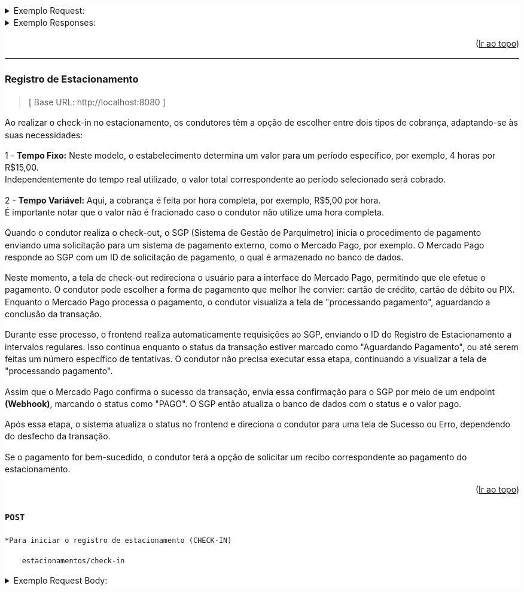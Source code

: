 <details><summary>Exemplo Request:</summary></details>

<details><summary>Exemplo Responses:</summary></details>

<p align="right">(<a href="#readme-top">Ir ao topo</a>)</p>

---------
### Registro de Estacionamento

>[ Base URL: http://localhost:8080 ]

Ao realizar o check-in no estacionamento, os condutores têm a opção de escolher entre dois tipos de cobrança, adaptando-se às suas necessidades:

1 - **Tempo Fixo:** Neste modelo, o estabelecimento determina um valor para um período específico, por exemplo, 4 horas por R$15,00. <br/> Independentemente do tempo real utilizado, o valor total correspondente ao período selecionado será cobrado.

2 - **Tempo Variável:** Aqui, a cobrança é feita por hora completa, por exemplo, R$5,00 por hora. <br/>	É importante notar que o valor não é fracionado caso o condutor não utilize uma hora completa.

Quando o condutor realiza o check-out, o SGP (Sistema de Gestão de Parquímetro) inicia o procedimento de pagamento enviando uma solicitação para um sistema de pagamento externo, como o Mercado Pago, por exemplo. O Mercado Pago responde ao SGP com um ID de solicitação de pagamento, o qual é armazenado no banco de dados.

Neste momento, a tela de check-out redireciona o usuário para a interface do Mercado Pago, permitindo que ele efetue o pagamento. O condutor pode escolher a forma de pagamento que melhor lhe convier: cartão de crédito, cartão de débito ou PIX. <br/>
Enquanto o Mercado Pago processa o pagamento, o condutor visualiza a tela de "processando pagamento", aguardando a conclusão da transação.

Durante esse processo, o frontend realiza automaticamente requisições ao SGP, enviando o ID do Registro de Estacionamento a intervalos regulares. Isso continua enquanto o status da transação estiver marcado como "Aguardando Pagamento", ou até serem feitas um número específico de tentativas. O condutor não precisa executar essa etapa, continuando a visualizar a tela de "processando pagamento".

Assim que o Mercado Pago confirma o sucesso da transação, envia essa confirmação para o SGP por meio de um endpoint **(Webhook)**, marcando o status como "PAGO". O SGP então atualiza o banco de dados com o status e o valor pago.

Após essa etapa, o sistema atualiza o status no frontend e direciona o condutor para uma tela de Sucesso ou Erro, dependendo do desfecho da transação.

Se o pagamento for bem-sucedido, o condutor terá a opção de solicitar um recibo correspondente ao pagamento do estacionamento.


<p align="right">(<a href="#readme-top">Ir ao topo</a>)</p>

### ``POST``
`*Para iniciar o registro de estacionamento (CHECK-IN)`

```
	estacionamentos/check-in
```
<details><summary>Exemplo Request Body:</summary></details>
